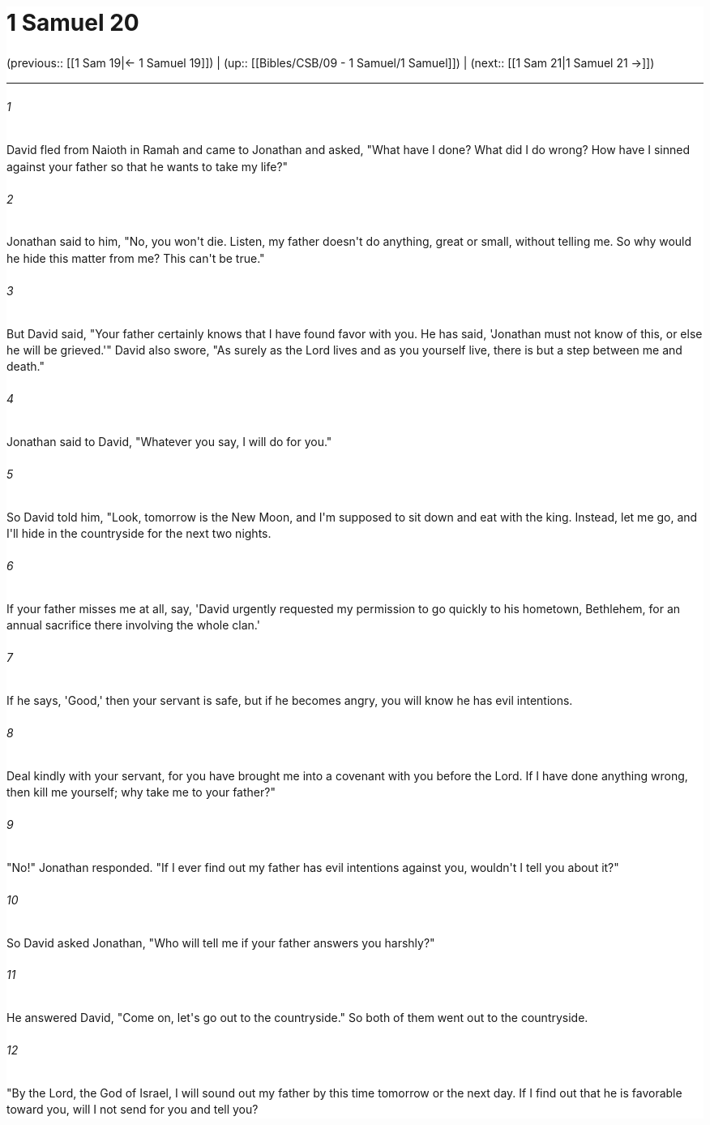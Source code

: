 # 1 Samuel 20

(previous:: [[1 Sam 19|← 1 Samuel 19]]) | (up:: [[Bibles/CSB/09 - 1 Samuel/1 Samuel]]) | (next:: [[1 Sam 21|1 Samuel 21 →]])

***


###### 1 
David fled from Naioth in Ramah and came to Jonathan and asked, "What have I done? What did I do wrong? How have I sinned against your father so that he wants to take my life?" 

###### 2 
Jonathan said to him, "No, you won't die. Listen, my father doesn't do anything, great or small, without telling me. So why would he hide this matter from me? This can't be true." 

###### 3 
But David said, "Your father certainly knows that I have found favor with you. He has said, 'Jonathan must not know of this, or else he will be grieved.'" David also swore, "As surely as the Lord lives and as you yourself live, there is but a step between me and death." 

###### 4 
Jonathan said to David, "Whatever you say, I will do for you." 

###### 5 
So David told him, "Look, tomorrow is the New Moon, and I'm supposed to sit down and eat with the king. Instead, let me go, and I'll hide in the countryside for the next two nights. 

###### 6 
If your father misses me at all, say, 'David urgently requested my permission to go quickly to his hometown, Bethlehem, for an annual sacrifice there involving the whole clan.' 

###### 7 
If he says, 'Good,' then your servant is safe, but if he becomes angry, you will know he has evil intentions. 

###### 8 
Deal kindly with your servant, for you have brought me into a covenant with you before the Lord. If I have done anything wrong, then kill me yourself; why take me to your father?" 

###### 9 
"No!" Jonathan responded. "If I ever find out my father has evil intentions against you, wouldn't I tell you about it?" 

###### 10 
So David asked Jonathan, "Who will tell me if your father answers you harshly?" 

###### 11 
He answered David, "Come on, let's go out to the countryside." So both of them went out to the countryside. 

###### 12 
"By the Lord, the God of Israel, I will sound out my father by this time tomorrow or the next day. If I find out that he is favorable toward you, will I not send for you and tell you? 
